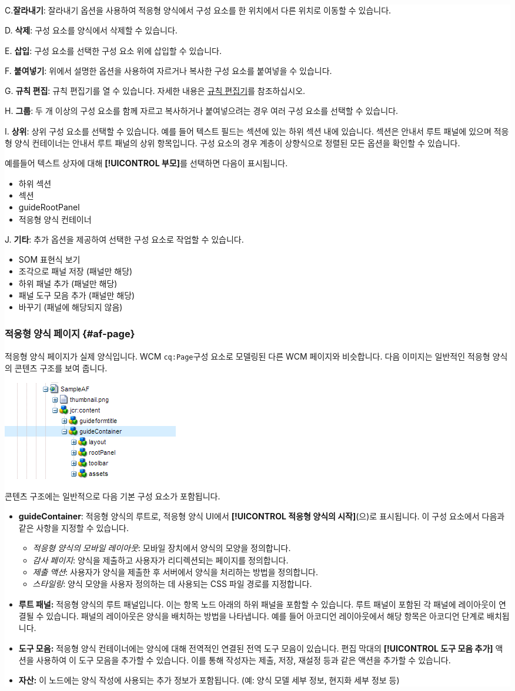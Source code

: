 C.**잘라내기**: 잘라내기 옵션을 사용하여 적응형 양식에서 구성 요소를 한 위치에서 다른 위치로 이동할 수 있습니다.

D. **삭제**: 구성 요소를 양식에서 삭제할 수 있습니다.

E. **삽입**: 구성 요소를 선택한 구성 요소 위에 삽입할 수 있습니다.

F. **붙여넣기**: 위에서 설명한 옵션을 사용하여 자르거나 복사한 구성 요소를 붙여넣을 수 있습니다.

G. **규칙 편집**: 규칙 편집기를 열 수 있습니다. 자세한 내용은 [규칙 편집기](../../forms/using/rule-editor.md)를 참조하십시오.

H. **그룹**: 두 개 이상의 구성 요소를 함께 자르고 복사하거나 붙여넣으려는 경우 여러 구성 요소를 선택할 수 있습니다.

I. **상위**: 상위 구성 요소를 선택할 수 있습니다. 예를 들어 텍스트 필드는 섹션에 있는 하위 섹션 내에 있습니다. 섹션은 안내서 루트 패널에 있으며 적응형 양식 컨테이너는 안내서 루트 패널의 상위 항목입니다. 구성 요소의 경우 계층이 상향식으로 정렬된 모든 옵션을 확인할 수 있습니다.

예를들어 텍스트 상자에 대해 **[!UICONTROL 부모]**&#x200B;를 선택하면 다음이 표시됩니다.

* 하위 섹션
* 섹션
* guideRootPanel
* 적응형 양식 컨테이너

J. **기타**: 추가 옵션을 제공하여 선택한 구성 요소로 작업할 수 있습니다.

* SOM 표현식 보기
* 조각으로 패널 저장 (패널만 해당)
* 하위 패널 추가 (패널만 해당)
* 패널 도구 모음 추가 (패널만 해당)
* 바꾸기 (패널에 해당되지 않음)

### 적응형 양식 페이지 {#af-page}

적응형 양식 페이지가 실제 양식입니다. WCM `cq:Page`구성 요소로 모델링된 다른 WCM 페이지와 비슷합니다. 다음 이미지는 일반적인 적응형 양식의 콘텐츠 구조를 보여 줍니다.

![적응형 양식 WCM 페이지의 콘텐츠 구조](assets/afstructure.png)

콘텐츠 구조에는 일반적으로 다음 기본 구성 요소가 포함됩니다.

* **guideContainer**: 적응형 양식의 루트로, 적응형 양식 UI에서 **[!UICONTROL 적응형 양식의 시작]**(으)로 표시됩니다. 이 구성 요소에서 다음과 같은 사항을 지정할 수 있습니다.

   * *적응형 양식의 모바일 레이아웃*: 모바일 장치에서 양식의 모양을 정의합니다.
   * *감사 페이지*: 양식을 제출하고 사용자가 리디렉션되는 페이지를 정의합니다.
   * *제출 액션*: 사용자가 양식을 제출한 후 서버에서 양식을 처리하는 방법을 정의합니다.
   * *스타일링*: 양식 모양을 사용자 정의하는 데 사용되는 CSS 파일 경로를 지정합니다.

* **루트 패널:** 적응형 양식의 루트 패널입니다. 이는 항목 노드 아래의 하위 패널을 포함할 수 있습니다. 루트 패널이 포함된 각 패널에 레이아웃이 연결될 수 있습니다. 패널의 레이아웃은 양식을 배치하는 방법을 나타냅니다. 예를 들어 아코디언 레이아웃에서 해당 항목은 아코디언 단계로 배치됩니다.

* **도구 모음:** 적응형 양식 컨테이너에는 양식에 대해 전역적인 연결된 전역 도구 모음이 있습니다. 편집 막대의 **[!UICONTROL 도구 모음 추가]** 액션을 사용하여 이 도구 모음을 추가할 수 있습니다. 이를 통해 작성자는 제출, 저장, 재설정 등과 같은 액션을 추가할 수 있습니다.

* **자산:** 이 노드에는 양식 작성에 사용되는 추가 정보가 포함됩니다. (예: 양식 모델 세부 정보, 현지화 세부 정보 등)
